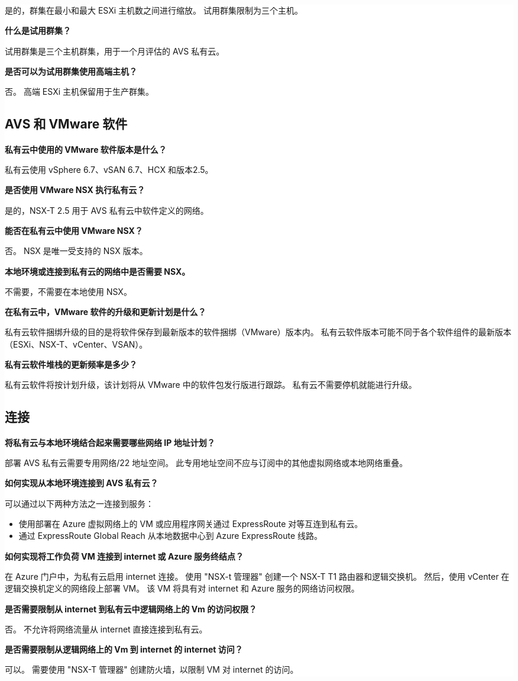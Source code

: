 是的，群集在最小和最大 ESXi 主机数之间进行缩放。 试用群集限制为三个主机。

**什么是试用群集？**

试用群集是三个主机群集，用于一个月评估的 AVS 私有云。

**是否可以为试用群集使用高端主机？**

否。 高端 ESXi 主机保留用于生产群集。

## <a name="avs-and-vmware-software"></a>AVS 和 VMware 软件

**私有云中使用的 VMware 软件版本是什么？**

私有云使用 vSphere 6.7、vSAN 6.7、HCX 和版本2.5。  

**是否使用 VMware NSX 执行私有云？**

是的，NSX-T 2.5 用于 AVS 私有云中软件定义的网络。

**能否在私有云中使用 VMware NSX？**

否。 NSX 是唯一受支持的 NSX 版本。

**本地环境或连接到私有云的网络中是否需要 NSX。**

不需要，不需要在本地使用 NSX。

**在私有云中，VMware 软件的升级和更新计划是什么？**

私有云软件捆绑升级的目的是将软件保存到最新版本的软件捆绑（VMware）版本内。 私有云软件版本可能不同于各个软件组件的最新版本（ESXi、NSX-T、vCenter、VSAN）。

**私有云软件堆栈的更新频率是多少？**

私有云软件将按计划升级，该计划将从 VMware 中的软件包发行版进行跟踪。 私有云不需要停机就能进行升级。

## <a name="connectivity"></a>连接

**将私有云与本地环境结合起来需要哪些网络 IP 地址计划？**

部署 AVS 私有云需要专用网络/22 地址空间。 此专用地址空间不应与订阅中的其他虚拟网络或本地网络重叠。
 
**如何实现从本地环境连接到 AVS 私有云？**

可以通过以下两种方法之一连接到服务： 

- 使用部署在 Azure 虚拟网络上的 VM 或应用程序网关通过 ExpressRoute 对等互连到私有云。
- 通过 ExpressRoute Global Reach 从本地数据中心到 Azure ExpressRoute 线路。

**如何实现将工作负荷 VM 连接到 internet 或 Azure 服务终结点？**

在 Azure 门户中，为私有云启用 internet 连接。 使用 "NSX-t 管理器" 创建一个 NSX-T T1 路由器和逻辑交换机。 然后，使用 vCenter 在逻辑交换机定义的网络段上部署 VM。 该 VM 将具有对 internet 和 Azure 服务的网络访问权限。

**是否需要限制从 internet 到私有云中逻辑网络上的 Vm 的访问权限？**

否。 不允许将网络流量从 internet 直接连接到私有云。

**是否需要限制从逻辑网络上的 Vm 到 internet 的 internet 访问？**

可以。 需要使用 "NSX-T 管理器" 创建防火墙，以限制 VM 对 internet 的访问。
